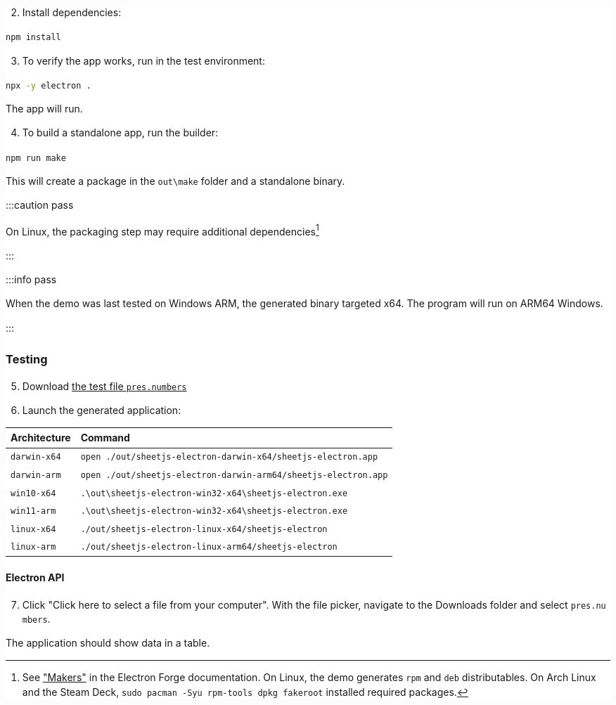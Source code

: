 2) Install dependencies:

```bash
npm install
```

3) To verify the app works, run in the test environment:

```bash
npx -y electron .
```

The app will run.

4) To build a standalone app, run the builder:

```bash
npm run make
```

This will create a package in the `out\make` folder and a standalone binary.

:::caution pass

On Linux, the packaging step may require additional dependencies[^1]

:::

:::info pass

When the demo was last tested on Windows ARM, the generated binary targeted x64.
The program will run on ARM64 Windows.

:::

### Testing

5) Download [the test file `pres.numbers`](https://docs.sheetjs.com/pres.numbers)

6) Launch the generated application:

| Architecture | Command                                                       |
|:-------------|:--------------------------------------------------------------|
| `darwin-x64` |`open ./out/sheetjs-electron-darwin-x64/sheetjs-electron.app`  |
| `darwin-arm` |`open ./out/sheetjs-electron-darwin-arm64/sheetjs-electron.app`|
| `win10-x64`  |`.\out\sheetjs-electron-win32-x64\sheetjs-electron.exe`        |
| `win11-arm`  |`.\out\sheetjs-electron-win32-x64\sheetjs-electron.exe`        |
| `linux-x64`  |`./out/sheetjs-electron-linux-x64/sheetjs-electron`            |
| `linux-arm`  |`./out/sheetjs-electron-linux-arm64/sheetjs-electron`          |

#### Electron API

7) Click "Click here to select a file from your computer". With the file picker,
navigate to the Downloads folder and select `pres.numbers`.

The application should show data in a table.


[^1]: See ["Makers"](https://www.electronforge.io/config/makers) in the Electron Forge documentation. On Linux, the demo generates `rpm` and `deb` distributables. On Arch Linux and the Steam Deck, `sudo pacman -Syu rpm-tools dpkg fakeroot` installed required packages.